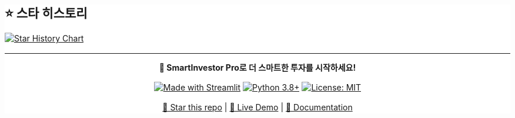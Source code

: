 ## ⭐ 스타 히스토리

[![Star History Chart](https://api.star-history.com/svg?repos=yourusername/smartinvestor-pro&type=Date)](https://star-history.com/#yourusername/smartinvestor-pro&Date)

---

<div align="center">

**🚀 SmartInvestor Pro로 더 스마트한 투자를 시작하세요!**

[![Made with Streamlit](https://img.shields.io/badge/Made%20with-Streamlit-red.svg)](https://streamlit.io)
[![Python 3.8+](https://img.shields.io/badge/python-3.8+-blue.svg)](https://www.python.org/downloads/)
[![License: MIT](https://img.shields.io/badge/License-MIT-yellow.svg)](https://opensource.org/licenses/MIT)

[🌟 Star this repo](https://github.com/yourusername/smartinvestor-pro) | [🚀 Live Demo](https://your-app-url.streamlit.app) | [📖 Documentation](https://github.com/yourusername/smartinvestor-pro/wiki)

</div>